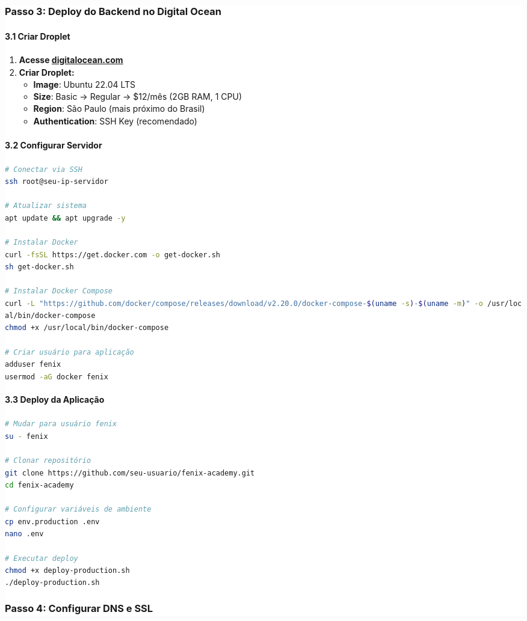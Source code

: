 ### **Passo 3: Deploy do Backend no Digital Ocean**

#### **3.1 Criar Droplet**
1. **Acesse [digitalocean.com](https://digitalocean.com)**
2. **Criar Droplet:**
   - **Image**: Ubuntu 22.04 LTS
   - **Size**: Basic → Regular → $12/mês (2GB RAM, 1 CPU)
   - **Region**: São Paulo (mais próximo do Brasil)
   - **Authentication**: SSH Key (recomendado)

#### **3.2 Configurar Servidor**
```bash
# Conectar via SSH
ssh root@seu-ip-servidor

# Atualizar sistema
apt update && apt upgrade -y

# Instalar Docker
curl -fsSL https://get.docker.com -o get-docker.sh
sh get-docker.sh

# Instalar Docker Compose
curl -L "https://github.com/docker/compose/releases/download/v2.20.0/docker-compose-$(uname -s)-$(uname -m)" -o /usr/local/bin/docker-compose
chmod +x /usr/local/bin/docker-compose

# Criar usuário para aplicação
adduser fenix
usermod -aG docker fenix
```

#### **3.3 Deploy da Aplicação**
```bash
# Mudar para usuário fenix
su - fenix

# Clonar repositório
git clone https://github.com/seu-usuario/fenix-academy.git
cd fenix-academy

# Configurar variáveis de ambiente
cp env.production .env
nano .env

# Executar deploy
chmod +x deploy-production.sh
./deploy-production.sh
```

### **Passo 4: Configurar DNS e SSL**
